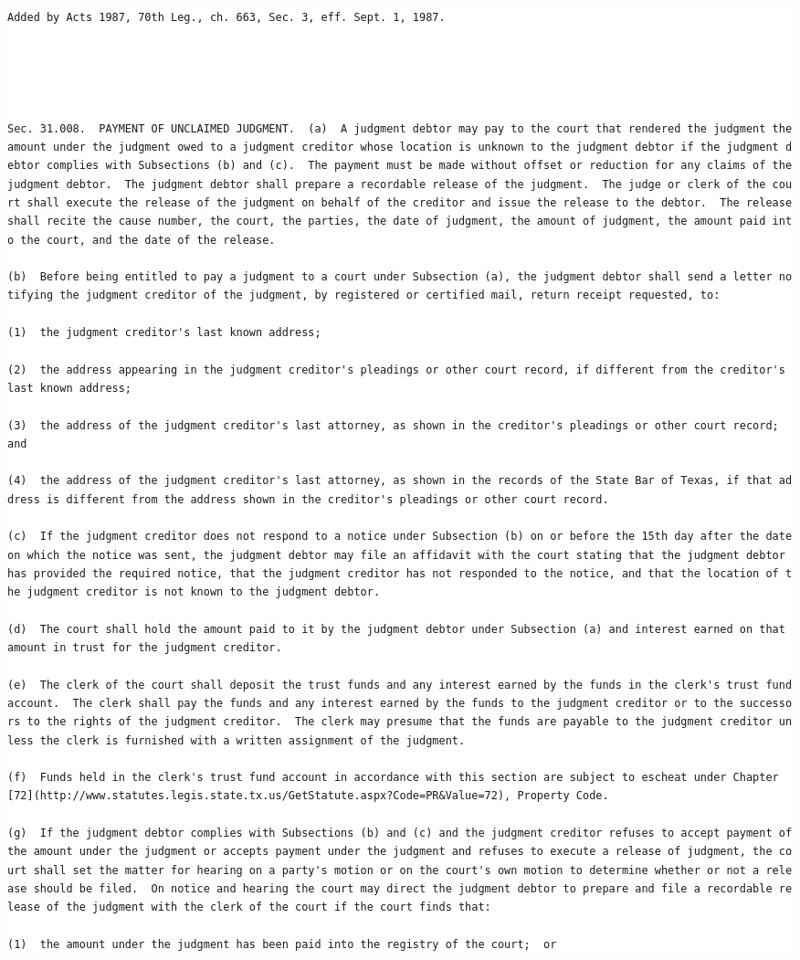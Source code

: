     
    Added by Acts 1987, 70th Leg., ch. 663, Sec. 3, eff. Sept. 1, 1987.
    
    
    
    
    
    Sec. 31.008.  PAYMENT OF UNCLAIMED JUDGMENT.  (a)  A judgment debtor may pay to the court that rendered the judgment the amount under the judgment owed to a judgment creditor whose location is unknown to the judgment debtor if the judgment debtor complies with Subsections (b) and (c).  The payment must be made without offset or reduction for any claims of the judgment debtor.  The judgment debtor shall prepare a recordable release of the judgment.  The judge or clerk of the court shall execute the release of the judgment on behalf of the creditor and issue the release to the debtor.  The release shall recite the cause number, the court, the parties, the date of judgment, the amount of judgment, the amount paid into the court, and the date of the release.
    
    (b)  Before being entitled to pay a judgment to a court under Subsection (a), the judgment debtor shall send a letter notifying the judgment creditor of the judgment, by registered or certified mail, return receipt requested, to:
    
    (1)  the judgment creditor's last known address;
    
    (2)  the address appearing in the judgment creditor's pleadings or other court record, if different from the creditor's last known address;
    
    (3)  the address of the judgment creditor's last attorney, as shown in the creditor's pleadings or other court record;  and
    
    (4)  the address of the judgment creditor's last attorney, as shown in the records of the State Bar of Texas, if that address is different from the address shown in the creditor's pleadings or other court record.
    
    (c)  If the judgment creditor does not respond to a notice under Subsection (b) on or before the 15th day after the date on which the notice was sent, the judgment debtor may file an affidavit with the court stating that the judgment debtor has provided the required notice, that the judgment creditor has not responded to the notice, and that the location of the judgment creditor is not known to the judgment debtor.
    
    (d)  The court shall hold the amount paid to it by the judgment debtor under Subsection (a) and interest earned on that amount in trust for the judgment creditor.
    
    (e)  The clerk of the court shall deposit the trust funds and any interest earned by the funds in the clerk's trust fund account.  The clerk shall pay the funds and any interest earned by the funds to the judgment creditor or to the successors to the rights of the judgment creditor.  The clerk may presume that the funds are payable to the judgment creditor unless the clerk is furnished with a written assignment of the judgment.
    
    (f)  Funds held in the clerk's trust fund account in accordance with this section are subject to escheat under Chapter [72](http://www.statutes.legis.state.tx.us/GetStatute.aspx?Code=PR&Value=72), Property Code.
    
    (g)  If the judgment debtor complies with Subsections (b) and (c) and the judgment creditor refuses to accept payment of the amount under the judgment or accepts payment under the judgment and refuses to execute a release of judgment, the court shall set the matter for hearing on a party's motion or on the court's own motion to determine whether or not a release should be filed.  On notice and hearing the court may direct the judgment debtor to prepare and file a recordable release of the judgment with the clerk of the court if the court finds that:
    
    (1)  the amount under the judgment has been paid into the registry of the court;  or
    
